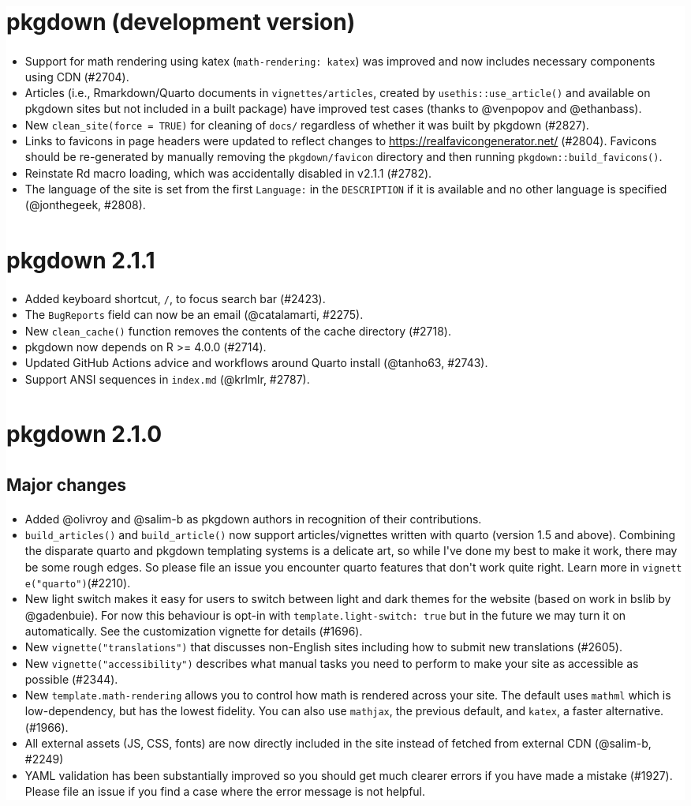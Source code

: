 # pkgdown (development version)

* Support for math rendering using katex (`math-rendering: katex`) was improved and now includes necessary components using CDN (#2704).
* Articles (i.e., Rmarkdown/Quarto documents in `vignettes/articles`, created by `usethis::use_article()` and available on pkgdown sites but not included in a built package) have improved test cases (thanks to @venpopov and @ethanbass).
* New `clean_site(force = TRUE)` for cleaning of `docs/` regardless of whether it was built by pkgdown (#2827).
* Links to favicons in page headers were updated to reflect changes to https://realfavicongenerator.net/ (#2804). Favicons should be re-generated by manually removing the `pkgdown/favicon` directory and then running `pkgdown::build_favicons()`.
* Reinstate Rd macro loading, which was accidentally disabled in v2.1.1 (#2782).
* The language of the site is set from the first `Language:` in the `DESCRIPTION` if it is available and no other language is specified (@jonthegeek, #2808).

# pkgdown 2.1.1

* Added keyboard shortcut, `/`, to focus search bar (#2423).
* The `BugReports` field can now be an email (@catalamarti, #2275).
* New `clean_cache()` function removes the contents of the cache directory (#2718).
* pkgdown now depends on R >= 4.0.0 (#2714).
* Updated GitHub Actions advice and workflows around Quarto install (@tanho63, #2743).
* Support ANSI sequences in `index.md` (@krlmlr, #2787).

# pkgdown 2.1.0

## Major changes

* Added @olivroy and @salim-b as pkgdown authors in recognition of their contributions.
* `build_articles()` and `build_article()` now support articles/vignettes written with quarto (version 1.5 and above). Combining the disparate quarto and pkgdown templating systems is a delicate art, so while I've done my best to make it work, there may be some rough edges. So please file an issue you encounter quarto features that don't work quite right. Learn more in `vignette("quarto")`(#2210).
* New light switch makes it easy for users to switch between light and dark themes for the website (based on work in bslib by @gadenbuie). For now this behaviour is opt-in with `template.light-switch: true` but in the future we may turn it on automatically. See the customization vignette for details (#1696).
* New `vignette("translations")` that discusses non-English sites including how to submit new translations (#2605).
* New `vignette("accessibility")` describes what manual tasks you need to perform to make your site as accessible as possible (#2344).
* New `template.math-rendering` allows you to control how math is rendered across your site. The default uses `mathml` which is low-dependency, but has the lowest fidelity. You can also use `mathjax`, the previous default, and `katex`, a faster alternative. (#1966).
* All external assets (JS, CSS, fonts) are now directly included in the site instead of fetched from external CDN (@salim-b, #2249)
* YAML validation has been substantially improved so you should get much clearer errors if you have made a mistake (#1927). Please file an issue if you find a case where the error message is not helpful.
